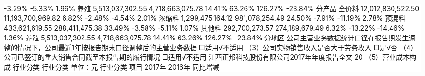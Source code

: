 -3.29%
-5.33%
1.96%
养殖
5,513,037,302.55
4,718,663,075.78
14.41%
63.26%
126.27%
-23.84%
分产品
全价料
12,012,830,522.50
11,193,700,969.82
6.82%
-2.48%
-4.54%
2.01%
浓缩料
1,299,475,164.12
981,078,254.49
24.50%
-7.91%
-11.19%
2.78%
预混料
433,621,619.55
288,411,475.38
33.49%
-3.58%
-5.11%
1.07%
其他料
292,700,273.57
274,189,679.49
6.32%
-13.22%
-14.46%
1.36%
养殖
5,513,037,302.55
4,718,663,075.78
14.41%
63.26%
126.27%
-23.84%
分地区
公司主营业务数据统计口径在报告期发生调整的情况下，公司最近1年按报告期末口径调整后的主营业务数据
□适用√不适用
（3）公司实物销售收入是否大于劳务收入
□是√否
（4）公司已签订的重大销售合同截至本报告期的履行情况
□适用√不适用
江西正邦科技股份有限公司2017年年度报告全文
20
（5）营业成本构成
行业分类
行业分类
单位：元
行业分类
项目
2017年
2016年
同比增减